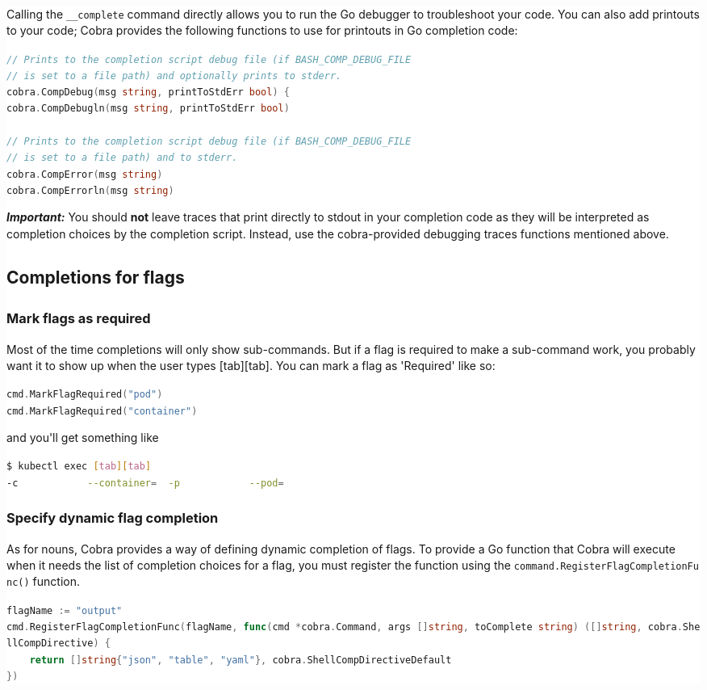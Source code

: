 Calling the `__complete` command directly allows you to run the Go debugger to
troubleshoot your code. You can also add printouts to your code; Cobra provides
the following functions to use for printouts in Go completion code:

```go
// Prints to the completion script debug file (if BASH_COMP_DEBUG_FILE
// is set to a file path) and optionally prints to stderr.
cobra.CompDebug(msg string, printToStdErr bool) {
cobra.CompDebugln(msg string, printToStdErr bool)

// Prints to the completion script debug file (if BASH_COMP_DEBUG_FILE
// is set to a file path) and to stderr.
cobra.CompError(msg string)
cobra.CompErrorln(msg string)
```

***Important:*** You should **not** leave traces that print directly to stdout
in your completion code as they will be interpreted as completion choices by the
completion script. Instead, use the cobra-provided debugging traces functions
mentioned above.

## Completions for flags

### Mark flags as required

Most of the time completions will only show sub-commands. But if a flag is
required to make a sub-command work, you probably want it to show up when the
user types \[tab]\[tab]. You can mark a flag as 'Required' like so:

```go
cmd.MarkFlagRequired("pod")
cmd.MarkFlagRequired("container")
```

and you'll get something like

```bash
$ kubectl exec [tab][tab]
-c            --container=  -p            --pod=
```

### Specify dynamic flag completion

As for nouns, Cobra provides a way of defining dynamic completion of flags. To
provide a Go function that Cobra will execute when it needs the list of
completion choices for a flag, you must register the function using the
`command.RegisterFlagCompletionFunc()` function.

```go
flagName := "output"
cmd.RegisterFlagCompletionFunc(flagName, func(cmd *cobra.Command, args []string, toComplete string) ([]string, cobra.ShellCompDirective) {
	return []string{"json", "table", "yaml"}, cobra.ShellCompDirectiveDefault
})
```
